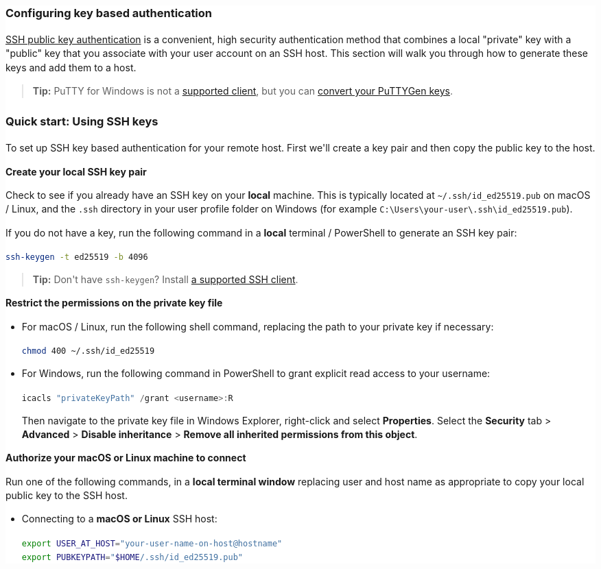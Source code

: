 ### Configuring key based authentication

[SSH public key authentication](https://www.ssh.com/ssh/public-key-authentication) is a convenient, high security authentication method that combines a local "private" key with a "public" key that you associate with your user account on an SSH host. This section will walk you through how to generate these keys and add them to a host.

> **Tip:** PuTTY for Windows is not a [supported client](#installing-a-supported-ssh-client), but you can [convert your PuTTYGen keys](#reusing-a-key-generated-in-puttygen).

### Quick start: Using SSH keys

To set up SSH key based authentication for your remote host. First we'll create a key pair and then copy the public key to the host.

**Create your local SSH key pair**

 Check to see if you already have an SSH key on your **local** machine. This is typically located at `~/.ssh/id_ed25519.pub` on macOS / Linux, and the `.ssh` directory in your user profile folder on Windows (for example `C:\Users\your-user\.ssh\id_ed25519.pub`).

If you do not have a key, run the following command in a **local** terminal / PowerShell to generate an SSH key pair:

```bash
ssh-keygen -t ed25519 -b 4096
```

> **Tip:** Don't have `ssh-keygen`? Install [a supported SSH client](#installing-a-supported-ssh-client).

**Restrict the permissions on the private key file**

* For macOS / Linux, run the following shell command, replacing the path to your private key if necessary:

    ```bash
    chmod 400 ~/.ssh/id_ed25519
    ```

* For Windows, run the following command in PowerShell to grant explicit read access to your username:

    ```powershell
    icacls "privateKeyPath" /grant <username>:R
    ```

    Then navigate to the private key file in Windows Explorer, right-click and select **Properties**. Select the **Security** tab > **Advanced** > **Disable inheritance** > **Remove all inherited permissions from this object**.

**Authorize your macOS or Linux machine to connect**

Run one of the following commands, in a **local terminal window** replacing user and host name as appropriate to copy your local public key to the SSH host.

* Connecting to a **macOS or Linux** SSH host:

    ```bash
    export USER_AT_HOST="your-user-name-on-host@hostname"
    export PUBKEYPATH="$HOME/.ssh/id_ed25519.pub"
